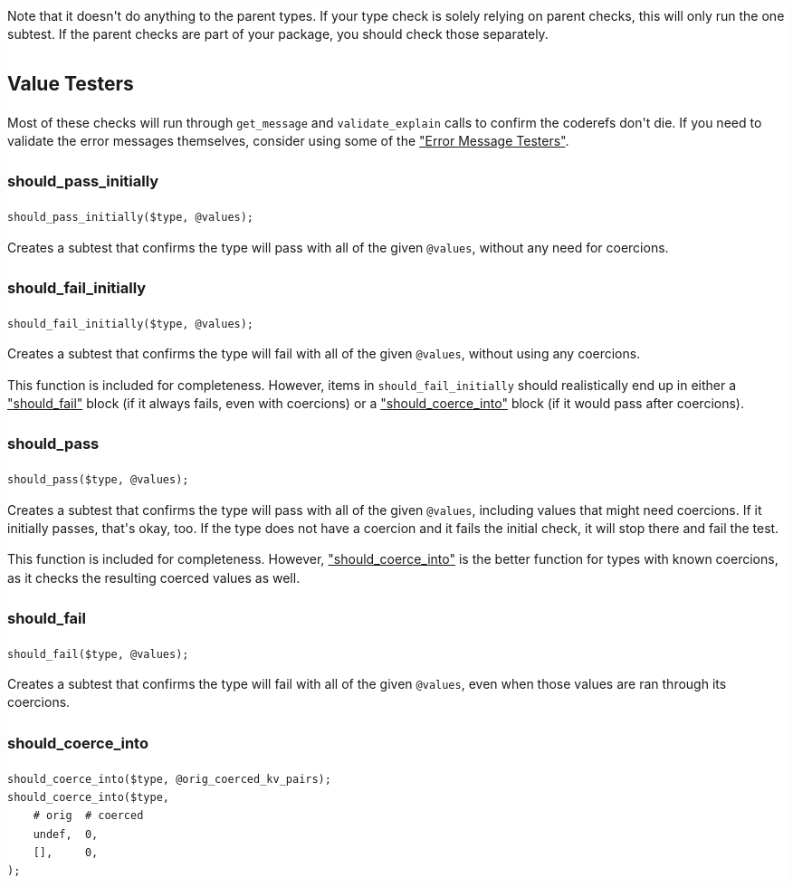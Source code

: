 Note that it doesn't do anything to the parent types.  If your type check is solely relying on
parent checks, this will only run the one subtest.  If the parent checks are part of your package,
you should check those separately.

## Value Testers

Most of these checks will run through `get_message` and `validate_explain` calls to confirm the
coderefs don't die.  If you need to validate the error messages themselves, consider using some of
the ["Error Message Testers"](#error-message-testers).

### should\_pass\_initially

    should_pass_initially($type, @values);

Creates a subtest that confirms the type will pass with all of the given `@values`, without any
need for coercions.

### should\_fail\_initially

    should_fail_initially($type, @values);

Creates a subtest that confirms the type will fail with all of the given `@values`, without using
any coercions.

This function is included for completeness.  However, items in `should_fail_initially` should
realistically end up in either a ["should\_fail"](#should_fail) block (if it always fails, even with coercions) or
a ["should\_coerce\_into"](#should_coerce_into) block (if it would pass after coercions).

### should\_pass

    should_pass($type, @values);

Creates a subtest that confirms the type will pass with all of the given `@values`, including
values that might need coercions.  If it initially passes, that's okay, too.  If the type does not
have a coercion and it fails the initial check, it will stop there and fail the test.

This function is included for completeness.  However, ["should\_coerce\_into"](#should_coerce_into) is the better function
for types with known coercions, as it checks the resulting coerced values as well.

### should\_fail

    should_fail($type, @values);

Creates a subtest that confirms the type will fail with all of the given `@values`, even when
those values are ran through its coercions.

### should\_coerce\_into

    should_coerce_into($type, @orig_coerced_kv_pairs);
    should_coerce_into($type,
        # orig  # coerced
        undef,  0,
        [],     0,
    );
